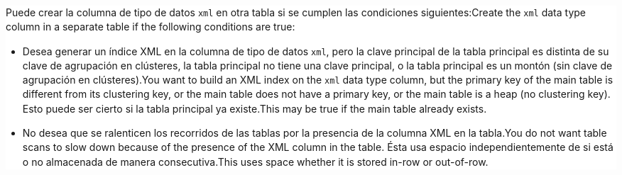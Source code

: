  <span data-ttu-id="2a1f0-156">Puede crear la columna de tipo de datos `xml` en otra tabla si se cumplen las condiciones siguientes:</span><span class="sxs-lookup"><span data-stu-id="2a1f0-156">Create the `xml` data type column in a separate table if the following conditions are true:</span></span>  
  
-   <span data-ttu-id="2a1f0-157">Desea generar un índice XML en la columna de tipo de datos `xml`, pero la clave principal de la tabla principal es distinta de su clave de agrupación en clústeres, la tabla principal no tiene una clave principal, o la tabla principal es un montón (sin clave de agrupación en clústeres).</span><span class="sxs-lookup"><span data-stu-id="2a1f0-157">You want to build an XML index on the `xml` data type column, but the primary key of the main table is different from its clustering key, or the main table does not have a primary key, or the main table is a heap (no clustering key).</span></span> <span data-ttu-id="2a1f0-158">Esto puede ser cierto si la tabla principal ya existe.</span><span class="sxs-lookup"><span data-stu-id="2a1f0-158">This may be true if the main table already exists.</span></span>  
  
-   <span data-ttu-id="2a1f0-159">No desea que se ralenticen los recorridos de las tablas por la presencia de la columna XML en la tabla.</span><span class="sxs-lookup"><span data-stu-id="2a1f0-159">You do not want table scans to slow down because of the presence of the XML column in the table.</span></span> <span data-ttu-id="2a1f0-160">Ésta usa espacio independientemente de si está o no almacenada de manera consecutiva.</span><span class="sxs-lookup"><span data-stu-id="2a1f0-160">This uses space whether it is stored in-row or out-of-row.</span></span>  
  
  
